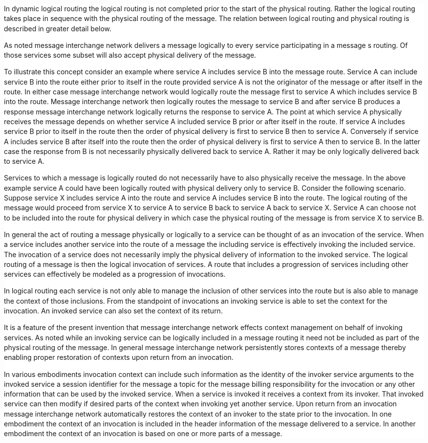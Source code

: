 In dynamic logical routing the logical routing is not completed prior to the start of the physical routing. Rather the logical routing takes place in sequence with the physical routing of the message. The relation between logical routing and physical routing is described in greater detail below.

As noted message interchange network delivers a message logically to every service participating in a message s routing. Of those services some subset will also accept physical delivery of the message.

To illustrate this concept consider an example where service A includes service B into the message route. Service A can include service B into the route either prior to itself in the route provided service A is not the originator of the message or after itself in the route. In either case message interchange network would logically route the message first to service A which includes service B into the route. Message interchange network then logically routes the message to service B and after service B produces a response message interchange network logically returns the response to service A. The point at which service A physically receives the message depends on whether service A included service B prior or after itself in the route. If service A includes service B prior to itself in the route then the order of physical delivery is first to service B then to service A. Conversely if service A includes service B after itself into the route then the order of physical delivery is first to service A then to service B. In the latter case the response from B is not necessarily physically delivered back to service A. Rather it may be only logically delivered back to service A.

Services to which a message is logically routed do not necessarily have to also physically receive the message. In the above example service A could have been logically routed with physical delivery only to service B. Consider the following scenario. Suppose service X includes service A into the route and service A includes service B into the route. The logical routing of the message would proceed from service X to service A to service B back to service A back to service X. Service A can choose not to be included into the route for physical delivery in which case the physical routing of the message is from service X to service B.

In general the act of routing a message physically or logically to a service can be thought of as an invocation of the service. When a service includes another service into the route of a message the including service is effectively invoking the included service. The invocation of a service does not necessarily imply the physical delivery of information to the invoked service. The logical routing of a message is then the logical invocation of services. A route that includes a progression of services including other services can effectively be modeled as a progression of invocations.

In logical routing each service is not only able to manage the inclusion of other services into the route but is also able to manage the context of those inclusions. From the standpoint of invocations an invoking service is able to set the context for the invocation. An invoked service can also set the context of its return.

It is a feature of the present invention that message interchange network effects context management on behalf of invoking services. As noted while an invoking service can be logically included in a message routing it need not be included as part of the physical routing of the message. In general message interchange network persistently stores contexts of a message thereby enabling proper restoration of contexts upon return from an invocation.

In various embodiments invocation context can include such information as the identity of the invoker service arguments to the invoked service a session identifier for the message a topic for the message billing responsibility for the invocation or any other information that can be used by the invoked service. When a service is invoked it receives a context from its invoker. That invoked service can then modify if desired parts of the context when invoking yet another service. Upon return from an invocation message interchange network automatically restores the context of an invoker to the state prior to the invocation. In one embodiment the context of an invocation is included in the header information of the message delivered to a service. In another embodiment the context of an invocation is based on one or more parts of a message.
